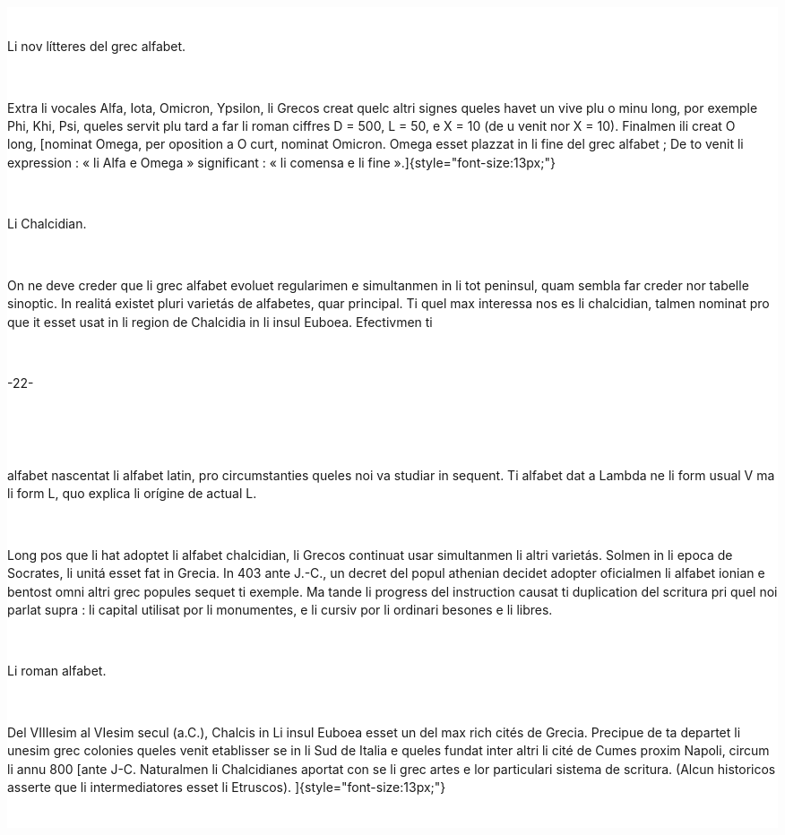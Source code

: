  

Li nov lítteres del grec alfabet. 

 

Extra li vocales Alfa, Iota, Omicron, Ypsilon, li Grecos creat quelc
altri signes queles havet un vive plu o minu long, por exemple Phi, Khi,
Psi, queles servit plu tard a far li roman ciffres D = 500, L = 50, e X
= 10 (de u venit nor X = 10). Finalmen ili creat O long, [nominat Omega,
per oposition a O curt, nominat Omicron. Omega esset plazzat in li fine
del grec alfabet ; De to venit li expression : « li Alfa e Omega »
significant : « li comensa e li fine ».]{style="font-size:13px;"}

 

Li Chalcidian. 

 

On ne deve creder que li grec alfabet evoluet regularimen e simultanmen
in li tot peninsul, quam sembla far creder nor tabelle sinoptic. In
realitá existet pluri varietás de alfabetes, quar principal. Ti quel max
interessa nos es li chalcidian, talmen nominat pro que it esset usat in
li region de Chalcidia in li insul Euboea. Efectivmen ti 

 

-22-

 

 

alfabet nascentat li alfabet latin, pro circumstanties queles noi va
studiar in sequent. Ti alfabet dat a Lambda ne li form usual V ma li
form L, quo explica li orígine de actual L.

 

Long pos que li hat adoptet li alfabet chalcidian, li Grecos continuat
usar simultanmen li altri varietás. Solmen in li epoca de Socrates, li
unitá esset fat in Grecia. In 403 ante J.-C., un decret del popul
athenian decidet adopter oficialmen li alfabet ionian e bentost omni
altri grec popules sequet ti exemple. Ma tande li progress del
instruction causat ti duplication del scritura pri quel noi parlat supra
: li capital utilisat por li monumentes, e li cursiv por li ordinari
besones e li libres. 

 

Li roman alfabet. 

 

Del VIIIesim al VIesim secul (a.C.), Chalcis in Li insul Euboea esset un
del max rich cités de Grecia. Precipue de ta departet li unesim grec
colonies queles venit etablisser se in li Sud de Italia e queles fundat
inter altri li cité de Cumes proxim Napoli, circum li annu 800 [ante
J-C. Naturalmen li Chalcidianes aportat con se li grec artes e lor
particulari sistema de scritura. (Alcun historicos asserte que li
intermediatores esset li Etruscos). ]{style="font-size:13px;"}

 
